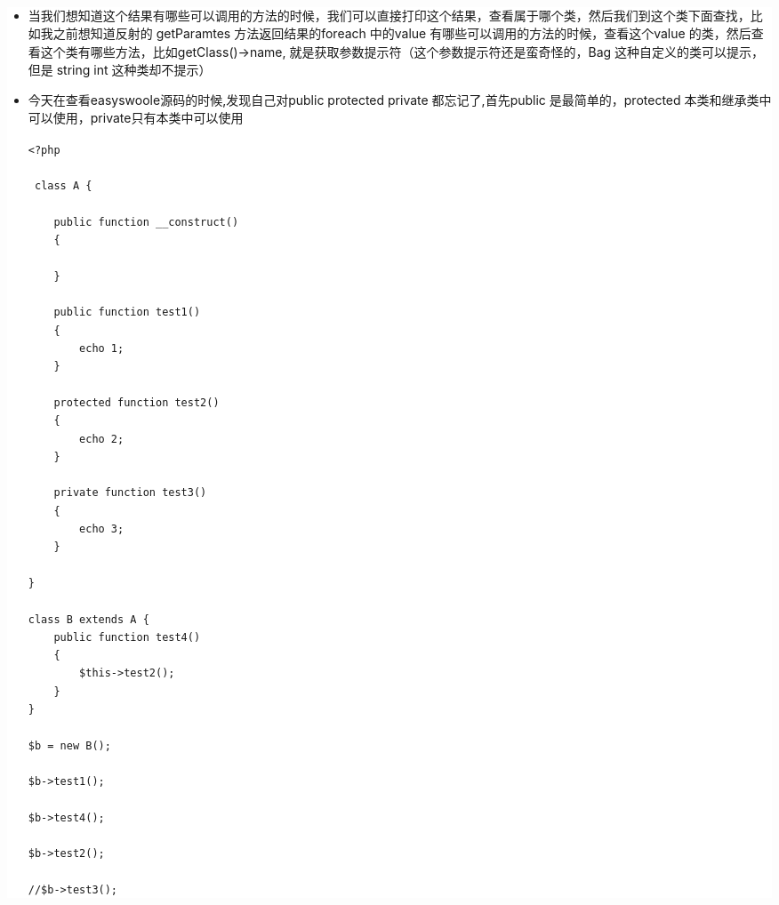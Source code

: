 - 当我们想知道这个结果有哪些可以调用的方法的时候，我们可以直接打印这个结果，查看属于哪个类，然后我们到这个类下面查找，比如我之前想知道反射的 getParamtes  方法返回结果的foreach 中的value 有哪些可以调用的方法的时候，查看这个value 的类，然后查看这个类有哪些方法，比如getClass()->name, 就是获取参数提示符（这个参数提示符还是蛮奇怪的，Bag 这种自定义的类可以提示， 但是 string int 这种类却不提示）

- 今天在查看easyswoole源码的时候,发现自己对public protected private 都忘记了,首先public 是最简单的，protected 本类和继承类中可以使用，private只有本类中可以使用

  ```
  <?php

   class A {

      public function __construct()
      {
          
      }

      public function test1()
      {
          echo 1;
      }

      protected function test2()
      {
          echo 2;
      }

      private function test3()
      {
          echo 3;
      }

  }

  class B extends A {
      public function test4()
      {
          $this->test2();
      }
  }

  $b = new B();

  $b->test1();

  $b->test4();

  $b->test2();

  //$b->test3();

  ```
